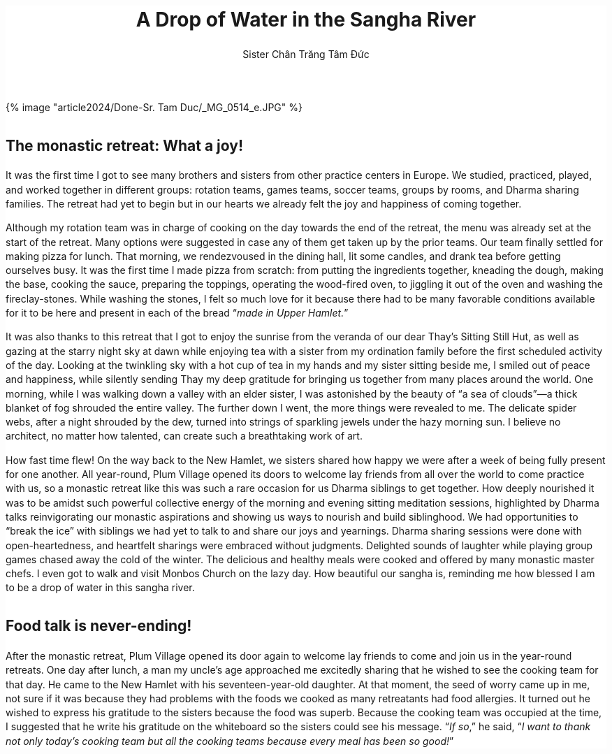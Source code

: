 ﻿---
title: A Drop of Water in the Sangha River
author: Sister Chân Trăng Tâm Đức
---

{% image "article2024/Done-Sr. Tam Duc/_MG_0514_e.JPG" %}

<div class="removeTopMarginInFollowingElem"></div>

## The monastic retreat: What a joy!

It was the first time I got to see many brothers and sisters from other practice centers in Europe. We studied, practiced, played, and worked together in different groups: rotation teams, games teams, soccer teams, groups by rooms, and Dharma sharing families. The retreat had yet to begin but in our hearts we already felt the joy and happiness of coming together.

Although my rotation team was in charge of cooking on the day towards the end of the retreat, the menu was already set at the start of the retreat. Many options were suggested in case any of them get taken up by the prior teams. Our team finally settled for making pizza for lunch. That morning, we rendezvoused in the dining hall, lit some candles, and drank tea before getting ourselves busy. It was the first time I made pizza from scratch: from putting the ingredients together, kneading the dough, making the base, cooking the sauce, preparing the toppings, operating the wood-fired oven, to jiggling it out of the oven and washing the fireclay-stones. While washing the stones, I felt so much love for it because there had to be many favorable conditions available for it to be here and present in each of the bread “*made in Upper Hamlet.*”

It was also thanks to this retreat that I got to enjoy the sunrise from the veranda of our dear Thay’s Sitting Still Hut, as well as gazing at the starry night sky at dawn while enjoying tea with a sister from my ordination family before the first scheduled activity of the day. Looking at the twinkling sky with a hot cup of tea in my hands and my sister sitting beside me, I smiled out of peace and happiness, while silently sending Thay my deep gratitude for bringing us together from many places around the world. One morning, while I was walking down a valley with an elder sister, I was astonished by the beauty of “a sea of clouds”—a thick blanket of fog shrouded the entire valley. The further down I went, the more things were revealed to me. The delicate spider webs, after a night shrouded by the dew, turned into strings of sparkling jewels under the hazy morning sun. I believe no architect, no matter how talented, can create such a breathtaking work of art.

How fast time flew! On the way back to the New Hamlet, we sisters shared how happy we were after a week of being fully present for one another. All year-round, Plum Village opened its doors to welcome lay friends from all over the world to come practice with us, so a monastic retreat like this was such a rare occasion for us Dharma siblings to get together. How deeply nourished it was to be amidst such powerful collective energy of the morning and evening sitting meditation sessions, highlighted by Dharma talks reinvigorating our monastic aspirations and showing us ways to nourish and build siblinghood. We had opportunities to “break the ice” with siblings we had yet to talk to and share our joys and yearnings. Dharma sharing sessions were done with open-heartedness, and heartfelt sharings were embraced without judgments. Delighted sounds of laughter while playing group games chased away the cold of the winter. The delicious and healthy meals were cooked and offered by many monastic master chefs. I even got to walk and visit Monbos Church on the lazy day. How beautiful our sangha is, reminding me how blessed I am to be a drop of water in this sangha river.

## Food talk is never-ending!

After the monastic retreat, Plum Village opened its door again to welcome lay friends to come and join us in the year-round retreats. One day after lunch, a man my uncle’s age approached me excitedly sharing that he wished to see the cooking team for that day. He came to the New Hamlet with his seventeen-year-old daughter. At that moment, the seed of worry came up in me, not sure if it was because they had problems with the foods we cooked as many retreatants had food allergies. It turned out he wished to express his gratitude to the sisters because the food was superb. Because the cooking team was occupied at the time, I suggested that he write his gratitude on the whiteboard so the sisters could see his message. “*If so*,” he said, “*I want to thank not only today’s cooking team but all the cooking teams because every meal has been so good!*”
